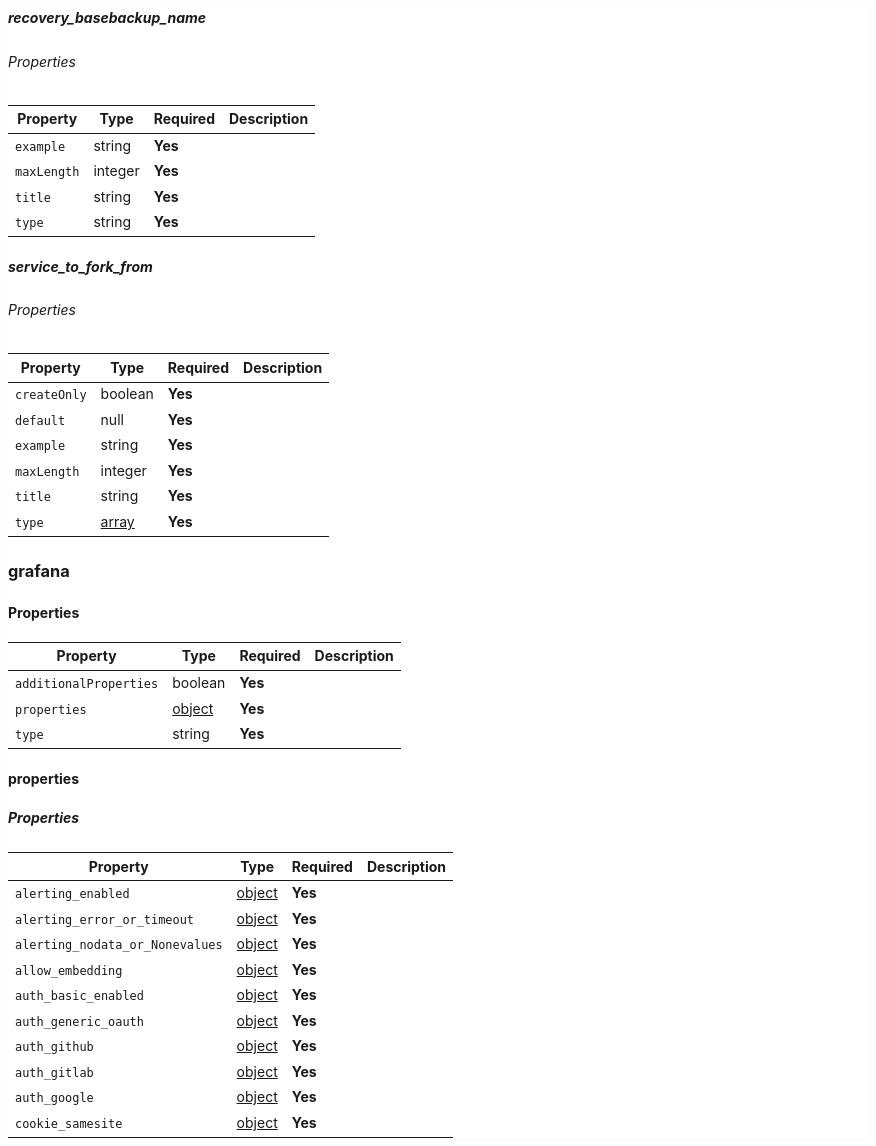 ##### recovery_basebackup_name

###### Properties

| Property    | Type    | Required | Description |
|-------------|---------|----------|-------------|
| `example`   | string  | **Yes**  |             |
| `maxLength` | integer | **Yes**  |             |
| `title`     | string  | **Yes**  |             |
| `type`      | string  | **Yes**  |             |

##### service_to_fork_from

###### Properties

| Property     | Type           | Required | Description |
|--------------|----------------|----------|-------------|
| `createOnly` | boolean        | **Yes**  |             |
| `default`    | null           | **Yes**  |             |
| `example`    | string         | **Yes**  |             |
| `maxLength`  | integer        | **Yes**  |             |
| `title`      | string         | **Yes**  |             |
| `type`       | [array](#type) | **Yes**  |             |

### grafana

#### Properties

| Property               | Type                  | Required | Description |
|------------------------|-----------------------|----------|-------------|
| `additionalProperties` | boolean               | **Yes**  |             |
| `properties`           | [object](#properties) | **Yes**  |             |
| `type`                 | string                | **Yes**  |             |

#### properties

##### Properties

| Property                        | Type                                     | Required | Description |
|---------------------------------|------------------------------------------|----------|-------------|
| `alerting_enabled`              | [object](#alerting_enabled)              | **Yes**  |             |
| `alerting_error_or_timeout`     | [object](#alerting_error_or_timeout)     | **Yes**  |             |
| `alerting_nodata_or_Nonevalues` | [object](#alerting_nodata_or_nonevalues) | **Yes**  |             |
| `allow_embedding`               | [object](#allow_embedding)               | **Yes**  |             |
| `auth_basic_enabled`            | [object](#auth_basic_enabled)            | **Yes**  |             |
| `auth_generic_oauth`            | [object](#auth_generic_oauth)            | **Yes**  |             |
| `auth_github`                   | [object](#auth_github)                   | **Yes**  |             |
| `auth_gitlab`                   | [object](#auth_gitlab)                   | **Yes**  |             |
| `auth_google`                   | [object](#auth_google)                   | **Yes**  |             |
| `cookie_samesite`               | [object](#cookie_samesite)               | **Yes**  |             |